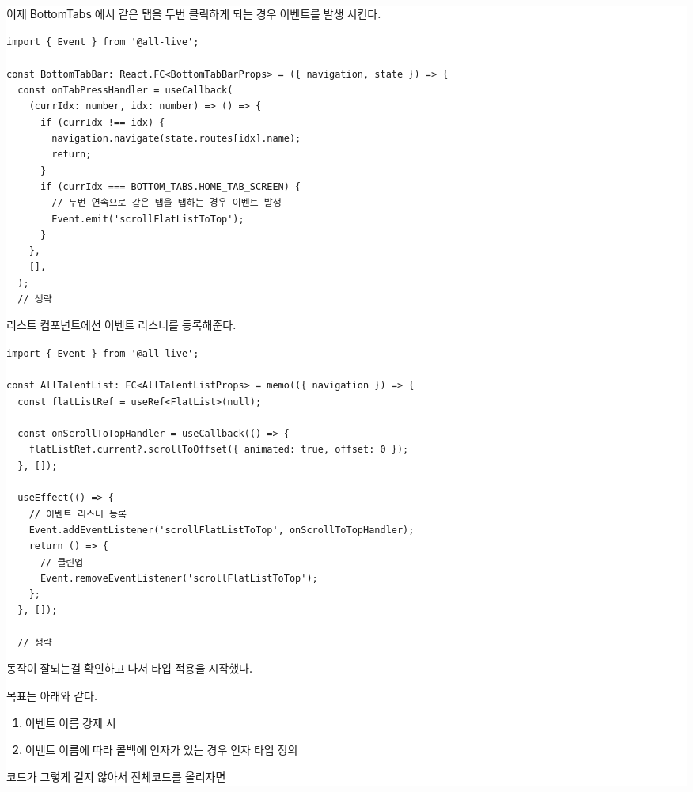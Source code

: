 이제 BottomTabs 에서 같은 탭을 두번 클릭하게 되는 경우 이벤트를 발생 시킨다.

```JS
import { Event } from '@all-live';

const BottomTabBar: React.FC<BottomTabBarProps> = ({ navigation, state }) => {
  const onTabPressHandler = useCallback(
    (currIdx: number, idx: number) => () => {
      if (currIdx !== idx) {
        navigation.navigate(state.routes[idx].name);
        return;
      }
      if (currIdx === BOTTOM_TABS.HOME_TAB_SCREEN) {
        // 두번 연속으로 같은 탭을 탭하는 경우 이벤트 발생
        Event.emit('scrollFlatListToTop');
      }
    },
    [],
  );
  // 생략
```

리스트 컴포넌트에선 이벤트 리스너를 등록해준다.

```JS
import { Event } from '@all-live';

const AllTalentList: FC<AllTalentListProps> = memo(({ navigation }) => {
  const flatListRef = useRef<FlatList>(null);

  const onScrollToTopHandler = useCallback(() => {
    flatListRef.current?.scrollToOffset({ animated: true, offset: 0 });
  }, []);

  useEffect(() => {
    // 이벤트 리스너 등록
    Event.addEventListener('scrollFlatListToTop', onScrollToTopHandler);
    return () => {
      // 클린업
      Event.removeEventListener('scrollFlatListToTop');
    };
  }, []);

  // 생략
```

동작이 잘되는걸 확인하고 나서 타입 적용을 시작했다.

목표는 아래와 같다.

1. 이벤트 이름 강제 시

2. 이벤트 이름에 따라 콜백에 인자가 있는 경우 인자 타입 정의

코드가 그렇게 길지 않아서 전체코드를 올리자면
